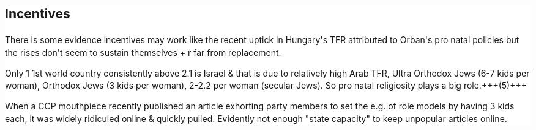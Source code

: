 ## Incentives
There is some evidence incentives may work like the recent uptick in Hungary's TFR attributed to Orban's pro natal policies but the rises don't seem to sustain themselves + r far from replacement. 

Only 1 1st world country consistently above 2.1 is Israel & that is due to relatively high Arab TFR, Ultra Orthodox Jews (6-7 kids per woman), Orthodox Jews (3 kids per woman), 2-2.2 per woman (secular Jews). So pro natal religiosity plays a big role.+++(5)+++

When a CCP mouthpiece recently published an article exhorting party members to set the e.g. of role models by having 3 kids each, it was widely ridiculed online & quickly pulled. Evidently not enough "state capacity" to keep unpopular articles online. 


